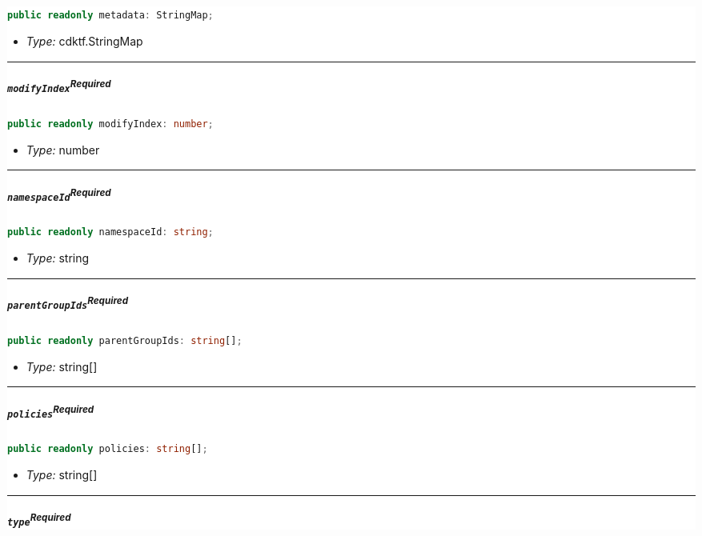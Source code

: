 ```typescript
public readonly metadata: StringMap;
```

- *Type:* cdktf.StringMap

---

##### `modifyIndex`<sup>Required</sup> <a name="modifyIndex" id="@cdktf/provider-vault.dataVaultIdentityGroup.DataVaultIdentityGroup.property.modifyIndex"></a>

```typescript
public readonly modifyIndex: number;
```

- *Type:* number

---

##### `namespaceId`<sup>Required</sup> <a name="namespaceId" id="@cdktf/provider-vault.dataVaultIdentityGroup.DataVaultIdentityGroup.property.namespaceId"></a>

```typescript
public readonly namespaceId: string;
```

- *Type:* string

---

##### `parentGroupIds`<sup>Required</sup> <a name="parentGroupIds" id="@cdktf/provider-vault.dataVaultIdentityGroup.DataVaultIdentityGroup.property.parentGroupIds"></a>

```typescript
public readonly parentGroupIds: string[];
```

- *Type:* string[]

---

##### `policies`<sup>Required</sup> <a name="policies" id="@cdktf/provider-vault.dataVaultIdentityGroup.DataVaultIdentityGroup.property.policies"></a>

```typescript
public readonly policies: string[];
```

- *Type:* string[]

---

##### `type`<sup>Required</sup> <a name="type" id="@cdktf/provider-vault.dataVaultIdentityGroup.DataVaultIdentityGroup.property.type"></a>
